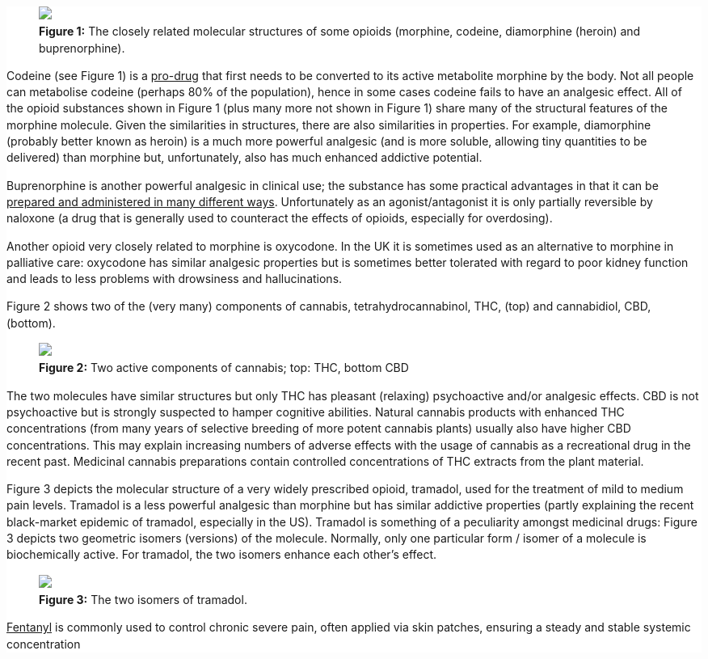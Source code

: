 <figure><img src="/diagnosis/drugs/other/figure1.png">
    <figcaption><strong>Figure 1:</strong> The closely related molecular
        structures of some opioids (morphine, codeine, diamorphine
        (heroin) and buprenorphine).</figcaption>
</figure>
<p>Codeine (see Figure 1) is a <a href="/treatment/other/medication/delivery/more-info">pro-drug</a>    that first needs to be converted to its active metabolite
    morphine by the body. Not all people can metabolise codeine
    (perhaps 80% of the population), hence in some cases codeine
    fails to have an analgesic effect. All of the opioid substances
    shown in Figure 1 (plus many more not shown in Figure 1)
    share many of the structural features of the morphine molecule.
    Given the similarities in structures, there are also similarities
    in properties. For example, diamorphine (probably better
    known as heroin) is a much more powerful analgesic (and is
    more soluble, allowing tiny quantities to be delivered) than
    morphine but, unfortunately, also has much enhanced addictive
    potential.</p>
<p>Buprenorphine is another powerful analgesic in clinical use;
    the substance has some practical advantages in that it can
    be <a href="/treatment/other/medication/delivery">prepared and administered in many different ways</a>.
    Unfortunately as an agonist/antagonist it is only partially
    reversible by naloxone (a drug that is generally used to
    counteract the effects of opioids, especially for overdosing).</p>
<p>Another opioid very closely related to morphine is oxycodone.
    In the UK it is sometimes used as an alternative to morphine
    in palliative care: oxycodone has similar analgesic properties
    but is sometimes better tolerated with regard to poor kidney
    function and leads to less problems with drowsiness and hallucinations.</p>
<p>Figure 2 shows two of the (very many) components of cannabis,
    tetrahydrocannabinol, THC, (top) and cannabidiol, CBD, (bottom).</p>
<figure><img src="/diagnosis/drugs/other/figure2.png">
    <figcaption><strong>Figure 2:</strong> Two active components of cannabis;
        top: THC, bottom CBD</figcaption>
</figure>
<p>The two molecules have similar structures but only THC has pleasant
    (relaxing) psychoactive and/or analgesic effects. CBD is
    not psychoactive but is strongly suspected to hamper cognitive
    abilities. Natural cannabis products with enhanced THC concentrations
    (from many years of selective breeding of more potent cannabis
    plants) usually also have higher CBD concentrations. This
    may explain increasing numbers of adverse effects with the
    usage of cannabis as a recreational drug in the recent past.
    Medicinal cannabis preparations contain controlled concentrations
    of THC extracts from the plant material.</p>
<p>Figure 3 depicts the molecular structure of a very widely prescribed
    opioid, tramadol, used for the treatment of mild to medium
    pain levels. Tramadol is a less powerful analgesic than morphine
    but has similar addictive properties (partly explaining the
    recent black-market epidemic of tramadol, especially in the
    US). Tramadol is something of a peculiarity amongst medicinal
    drugs: Figure 3 depicts two geometric isomers (versions)
    of the molecule. Normally, only one particular form / isomer
    of a molecule is biochemically active. For tramadol, the
    two isomers enhance each other’s effect.</p>
<figure><img src="/diagnosis/drugs/other/figure3.png">
    <figcaption><strong>Figure 3:</strong> The two isomers of tramadol.</figcaption>
</figure>
<p><a href="/treatment/other/medication/delivery/detailed">Fentanyl</a>    is commonly used to control chronic severe pain, often applied
    via skin patches, ensuring a steady and stable systemic concentration